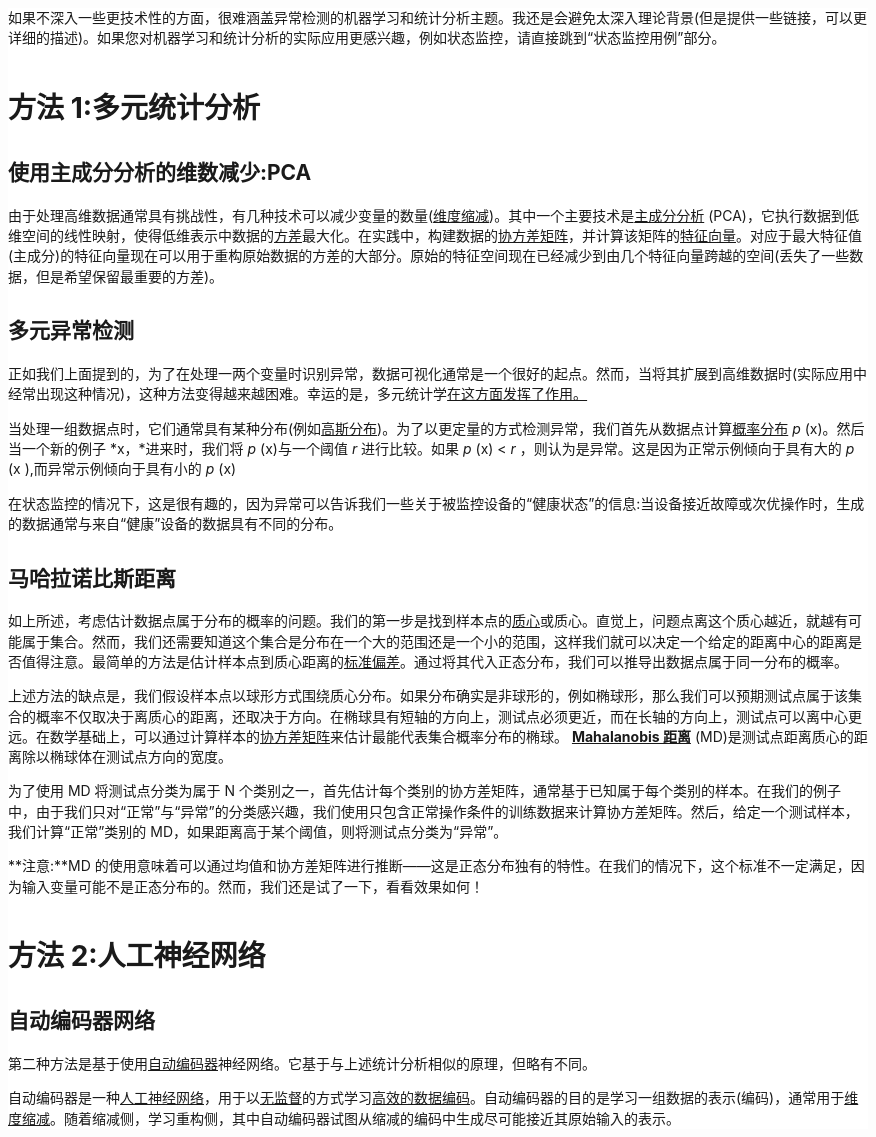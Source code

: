 如果不深入一些更技术性的方面，很难涵盖异常检测的机器学习和统计分析主题。我还是会避免太深入理论背景(但是提供一些链接，可以更详细的描述)。如果您对机器学习和统计分析的实际应用更感兴趣，例如状态监控，请直接跳到“状态监控用例”部分。

# 方法 1:多元统计分析

## **使用主成分分析的维数减少:PCA**

由于处理高维数据通常具有挑战性，有几种技术可以减少变量的数量([维度缩减](https://en.wikipedia.org/wiki/Dimensionality_reduction))。其中一个主要技术是[主成分分析](https://en.wikipedia.org/wiki/Principal_component_analysis) (PCA)，它执行数据到低维空间的线性映射，使得低维表示中数据的[方差](https://en.wikipedia.org/wiki/Variance)最大化。在实践中，构建数据的[协方差矩阵](https://en.wikipedia.org/wiki/Covariance_matrix)，并计算该矩阵的[特征向量](https://en.wikipedia.org/wiki/Eigenvalue,_eigenvector_and_eigenspace)。对应于最大特征值(主成分)的特征向量现在可以用于重构原始数据的方差的大部分。原始的特征空间现在已经减少到由几个特征向量跨越的空间(丢失了一些数据，但是希望保留最重要的方差)。

## 多元异常检测

正如我们上面提到的，为了在处理一两个变量时识别异常，数据可视化通常是一个很好的起点。然而，当将其扩展到高维数据时(实际应用中经常出现这种情况)，这种方法变得越来越困难。幸运的是，多元统计学[在这方面发挥了作用。](https://en.wikipedia.org/wiki/Multivariate_statistics)

当处理一组数据点时，它们通常具有某种分布(例如[高斯分布](https://en.wikipedia.org/wiki/Normal_distribution))。为了以更定量的方式检测异常，我们首先从数据点计算[概率分布](https://en.wikipedia.org/wiki/Probability_distribution) *p* (x)。然后当一个新的例子 *x，*进来时，我们将 *p* (x)与一个阈值 *r* 进行比较。如果 *p* (x) < *r* ，则认为是异常。这是因为正常示例倾向于具有大的 *p* (x ),而异常示例倾向于具有小的 *p* (x)

在状态监控的情况下，这是很有趣的，因为异常可以告诉我们一些关于被监控设备的“健康状态”的信息:当设备接近故障或次优操作时，生成的数据通常与来自“健康”设备的数据具有不同的分布。

## 马哈拉诺比斯距离

如上所述，考虑估计数据点属于分布的概率的问题。我们的第一步是找到样本点的[质心](https://en.wikipedia.org/wiki/Centroid)或质心。直觉上，问题点离这个质心越近，就越有可能属于集合。然而，我们还需要知道这个集合是分布在一个大的范围还是一个小的范围，这样我们就可以决定一个给定的距离中心的距离是否值得注意。最简单的方法是估计样本点到质心距离的[标准偏差](https://en.wikipedia.org/wiki/Standard_deviation)。通过将其代入正态分布，我们可以推导出数据点属于同一分布的概率。

上述方法的缺点是，我们假设样本点以球形方式围绕质心分布。如果分布确实是非球形的，例如椭球形，那么我们可以预期测试点属于该集合的概率不仅取决于离质心的距离，还取决于方向。在椭球具有短轴的方向上，测试点必须更近，而在长轴的方向上，测试点可以离中心更远。在数学基础上，可以通过计算样本的[协方差矩阵](https://en.wikipedia.org/wiki/Covariance_matrix)来估计最能代表集合概率分布的椭球。 [**Mahalanobis 距离**](https://en.wikipedia.org/wiki/Mahalanobis_distance) (MD)是测试点距离质心的距离除以椭球体在测试点方向的宽度。

为了使用 MD 将测试点分类为属于 N 个类别之一，首先估计每个类别的协方差矩阵，通常基于已知属于每个类别的样本。在我们的例子中，由于我们只对“正常”与“异常”的分类感兴趣，我们使用只包含正常操作条件的训练数据来计算协方差矩阵。然后，给定一个测试样本，我们计算“正常”类别的 MD，如果距离高于某个阈值，则将测试点分类为“异常”。

**注意:**MD 的使用意味着可以通过均值和协方差矩阵进行推断——这是正态分布独有的特性。在我们的情况下，这个标准不一定满足，因为输入变量可能不是正态分布的。然而，我们还是试了一下，看看效果如何！

# 方法 2:人工神经网络

## 自动编码器网络

第二种方法是基于使用[自动编码器](https://en.wikipedia.org/wiki/Autoencoder)神经网络。它基于与上述统计分析相似的原理，但略有不同。

自动编码器是一种[人工神经网络](https://en.wikipedia.org/wiki/Artificial_neural_network)，用于以[无监督](https://en.wikipedia.org/wiki/Unsupervised_learning)的方式学习[高效的数据编码](https://en.wikipedia.org/wiki/Feature_learning)。自动编码器的目的是学习一组数据的表示(编码)，通常用于[维度缩减](https://en.wikipedia.org/wiki/Dimensionality_reduction)。随着缩减侧，学习重构侧，其中自动编码器试图从缩减的编码中生成尽可能接近其原始输入的表示。
